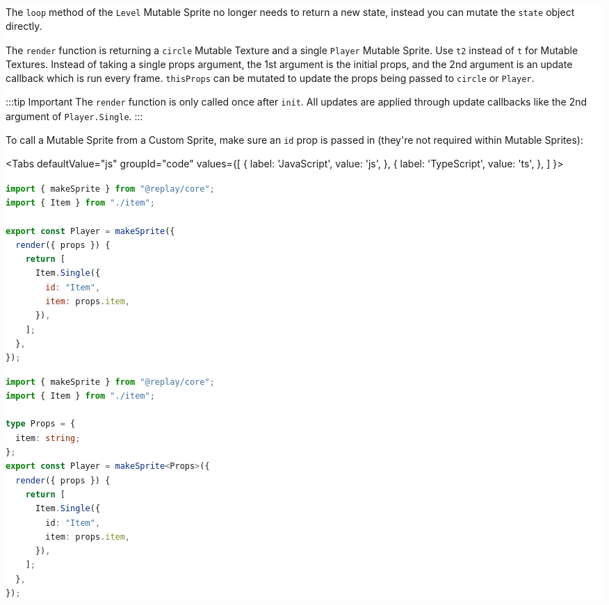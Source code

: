 </TabItem>
</Tabs>

The `loop` method of the `Level` Mutable Sprite no longer needs to return a new state, instead you can mutate the `state` object directly.

The `render` function is returning a `circle` Mutable Texture and a single `Player` Mutable Sprite. Use `t2` instead of `t` for Mutable Textures. Instead of taking a single props argument, the 1st argument is the initial props, and the 2nd argument is an update callback which is run every frame. `thisProps` can be mutated to update the props being passed to `circle` or `Player`.

:::tip Important
The `render` function is only called once after `init`. All updates are applied through update callbacks like the 2nd argument of `Player.Single`.
:::

To call a Mutable Sprite from a Custom Sprite, make sure an `id` prop is passed in (they're not required within Mutable Sprites):

<Tabs
  defaultValue="js"
  groupId="code"
  values={[
    { label: 'JavaScript', value: 'js', },
    { label: 'TypeScript', value: 'ts', },
  ]
}>
<TabItem value="js">

```js
import { makeSprite } from "@replay/core";
import { Item } from "./item";

export const Player = makeSprite({
  render({ props }) {
    return [
      Item.Single({
        id: "Item",
        item: props.item,
      }),
    ];
  },
});
```

</TabItem>
<TabItem value="ts">

```ts
import { makeSprite } from "@replay/core";
import { Item } from "./item";

type Props = {
  item: string;
};
export const Player = makeSprite<Props>({
  render({ props }) {
    return [
      Item.Single({
        id: "Item",
        item: props.item,
      }),
    ];
  },
});
```

